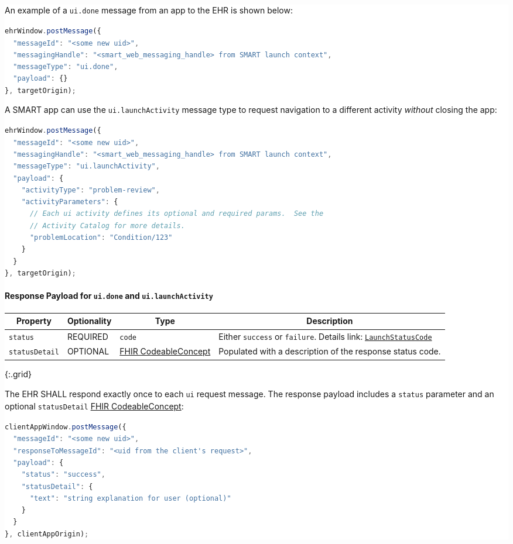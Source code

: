 An example of a `ui.done` message from an app to the EHR is shown below:

```js
ehrWindow.postMessage({
  "messageId": "<some new uid>",
  "messagingHandle": "<smart_web_messaging_handle> from SMART launch context",
  "messageType": "ui.done",
  "payload": {}
}, targetOrigin);
```

A SMART app can use the `ui.launchActivity` message type to request
navigation to a different activity *without* closing the app:

```js
ehrWindow.postMessage({
  "messageId": "<some new uid>",
  "messagingHandle": "<smart_web_messaging_handle> from SMART launch context",
  "messageType": "ui.launchActivity",
  "payload": {
    "activityType": "problem-review",
    "activityParameters": {
      // Each ui activity defines its optional and required params.  See the
      // Activity Catalog for more details.
      "problemLocation": "Condition/123"
    }
  }
}, targetOrigin);
```

#### Response Payload for `ui.done` and `ui.launchActivity`

| Property  | Optionality | Type    | Description |
| --------- | ----------- | ------- | ----------- |
| `status`  | REQUIRED    | `code` | Either `success` or `failure`.  Details link: [`LaunchStatusCode`](CodeSystem-launch-status-code-system.html) |
| `statusDetail` | OPTIONAL | [FHIR CodeableConcept] | Populated with a description of the response status code. |
{:.grid}

The EHR SHALL respond exactly once to each `ui` request message.  The response payload includes a
`status` parameter and an optional `statusDetail` [FHIR CodeableConcept]:

```js
clientAppWindow.postMessage({
  "messageId": "<some new uid>",
  "responseToMessageId": "<uid from the client's request>",
  "payload": {
    "status": "success",
    "statusDetail": {
      "text": "string explanation for user (optional)"
    }
  }
}, clientAppOrigin);
```


[Activity Catalog]: ./activity-catalog.html
[Alternatives Considered]: ./alternatives-considered.html
[`Bundle.entry.response`]: https://hl7.org/fhir/bundle-definitions.html#Bundle.entry.response.location
[CDS Hooks]: https://cds-hooks.hl7.org/1.0
[CDS Hooks Action]: https://cds-hooks.hl7.org/1.0/#action
[FHIR]: https://hl7.org/fhir/
[FHIR Coding]: https://www.hl7.org/fhir/datatypes.html#Coding
[FHIR CodeableConcept]: https://hl7.org/fhir/datatypes.html#CodeableConcept
[FHIR OperationOutcome]: https://www.hl7.org/fhir/operationoutcome.html
[FHIR batch/transaction interaction]:  https://www.hl7.org/fhir/http.html#transaction
[FHIRCast]: https://fhircast.org
[HTML5]: https://html.spec.whatwg.org/multipage
[HTML5's Web Messaging]: https://html.spec.whatwg.org/multipage/web-messaging.html
[Introduction]: ./index.html
[JSON (RFC7159)]: https://tools.ietf.org/html/rfc7159
[`MessageEvent`]: https://html.spec.whatwg.org/multipage/comms.html#messageevent
[OAuth]: https://oauth.net/
[OAuth 2.0]: https://oauth.net/2/
[OAuth scopes]: https://oauth.net/2/scope/
[RESTful FHIR API]: https://hl7.org/fhir/http.html
[RFC2119]: https://tools.ietf.org/html/rfc2119
[SMART applications]: https://hl7.org/fhir/smart-app-launch/index.html
[`window.postMessage`]: https://html.spec.whatwg.org/multipage/web-messaging.html#posting-messages